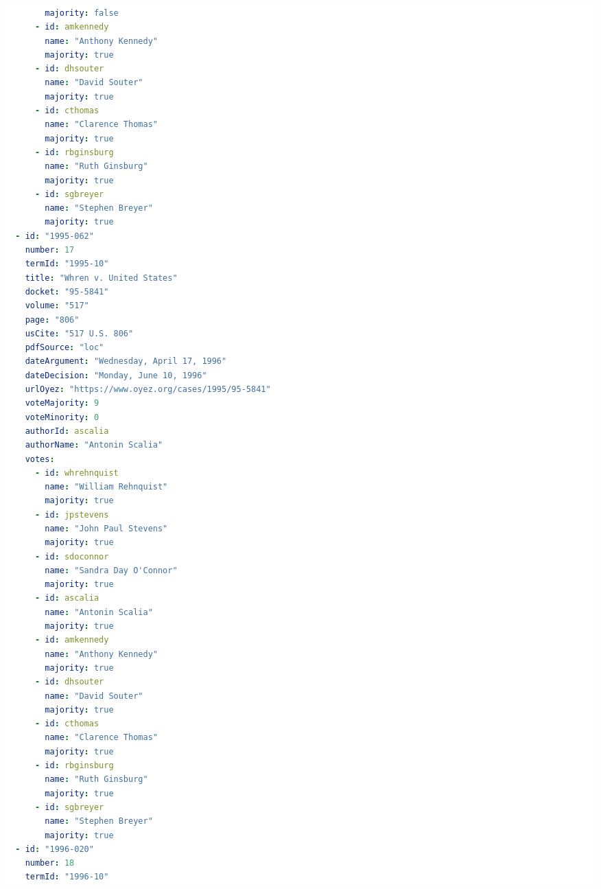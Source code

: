 ```yaml
        majority: false
      - id: amkennedy
        name: "Anthony Kennedy"
        majority: true
      - id: dhsouter
        name: "David Souter"
        majority: true
      - id: cthomas
        name: "Clarence Thomas"
        majority: true
      - id: rbginsburg
        name: "Ruth Ginsburg"
        majority: true
      - id: sgbreyer
        name: "Stephen Breyer"
        majority: true
  - id: "1995-062"
    number: 17
    termId: "1995-10"
    title: "Whren v. United States"
    docket: "95-5841"
    volume: "517"
    page: "806"
    usCite: "517 U.S. 806"
    pdfSource: "loc"
    dateArgument: "Wednesday, April 17, 1996"
    dateDecision: "Monday, June 10, 1996"
    urlOyez: "https://www.oyez.org/cases/1995/95-5841"
    voteMajority: 9
    voteMinority: 0
    authorId: ascalia
    authorName: "Antonin Scalia"
    votes:
      - id: whrehnquist
        name: "William Rehnquist"
        majority: true
      - id: jpstevens
        name: "John Paul Stevens"
        majority: true
      - id: sdoconnor
        name: "Sandra Day O'Connor"
        majority: true
      - id: ascalia
        name: "Antonin Scalia"
        majority: true
      - id: amkennedy
        name: "Anthony Kennedy"
        majority: true
      - id: dhsouter
        name: "David Souter"
        majority: true
      - id: cthomas
        name: "Clarence Thomas"
        majority: true
      - id: rbginsburg
        name: "Ruth Ginsburg"
        majority: true
      - id: sgbreyer
        name: "Stephen Breyer"
        majority: true
  - id: "1996-020"
    number: 18
    termId: "1996-10"
```